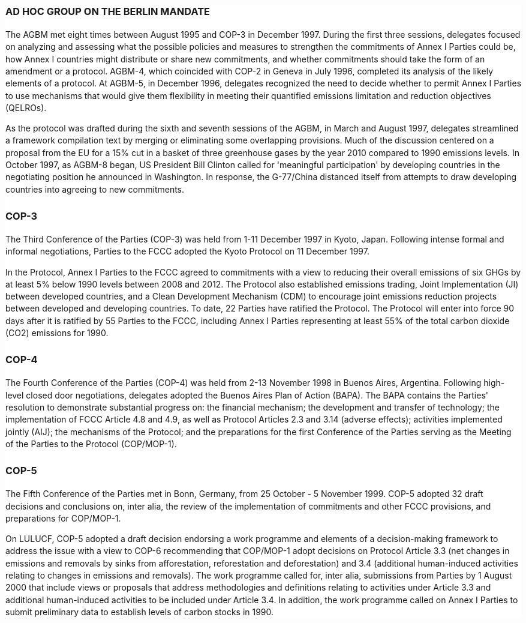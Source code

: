 ### AD HOC GROUP ON THE BERLIN MANDATE

The AGBM met eight  times between August 1995 and COP-3 in December 1997.  During the first three sessions, delegates focused on  analyzing and assessing what the possible policies and  measures to strengthen the commitments of Annex I Parties  could be, how Annex I countries might distribute or share  new commitments, and whether commitments should take the  form of an amendment or a protocol. AGBM-4, which coincided  with COP-2 in Geneva in July 1996, completed its analysis  of the likely elements of a protocol. At AGBM-5, in  December 1996, delegates recognized the need to decide  whether to permit Annex I Parties to use mechanisms that  would give them flexibility in meeting their quantified  emissions limitation and reduction objectives (QELROs).

As the protocol was drafted during the sixth and seventh  sessions of the AGBM, in March and August 1997, delegates  streamlined a framework compilation text by merging or  eliminating some overlapping provisions. Much of the  discussion centered on a proposal from the EU for a 15% cut  in a basket of three greenhouse gases by the year 2010  compared to 1990 emissions levels. In October 1997, as  AGBM-8 began, US President Bill Clinton called for  'meaningful participation' by developing countries in the  negotiating position he announced in Washington. In  response, the G-77/China distanced itself from attempts to  draw developing countries into agreeing to new commitments.

### COP-3

The Third Conference of the Parties (COP-3) was held  from 1-11 December 1997 in Kyoto, Japan. Following intense  formal and informal negotiations, Parties to the FCCC  adopted the Kyoto Protocol on 11 December 1997.

In the Protocol, Annex I Parties to the FCCC agreed to  commitments with a view to reducing their overall emissions  of six GHGs by at least 5% below 1990 levels between 2008  and 2012. The Protocol also established emissions trading,  Joint Implementation (JI) between developed countries, and  a Clean Development Mechanism (CDM) to encourage joint  emissions reduction projects between developed and  developing countries. To date, 22 Parties have ratified the  Protocol. The Protocol will enter into force 90 days after  it is ratified by 55 Parties to the FCCC, including Annex I  Parties representing at least 55% of the total carbon  dioxide (CO2) emissions for 1990.

### COP-4

The Fourth Conference of the Parties (COP-4) was  held from 2-13 November 1998 in Buenos Aires, Argentina.  Following high-level closed door negotiations, delegates  adopted the Buenos Aires Plan of Action (BAPA). The BAPA  contains the Parties' resolution to demonstrate substantial  progress on: the financial mechanism; the development and  transfer of technology; the implementation of FCCC Article  4.8 and 4.9, as well as Protocol Articles 2.3 and 3.14  (adverse effects); activities implemented jointly (AIJ);  the mechanisms of the Protocol; and the preparations for  the first Conference of the Parties serving as the Meeting  of the Parties to the Protocol (COP/MOP-1).

### COP-5

The Fifth Conference of the Parties met in Bonn,  Germany, from 25 October - 5 November 1999. COP-5 adopted  32 draft decisions and conclusions on, inter alia, the  review of the implementation of commitments and other FCCC  provisions, and preparations for COP/MOP-1.

On LULUCF, COP-5 adopted a draft decision endorsing a work  programme and elements of a decision-making framework to  address the issue with a view to COP-6 recommending that  COP/MOP-1 adopt decisions on Protocol Article 3.3 (net  changes in emissions and removals by sinks from  afforestation, reforestation and deforestation) and 3.4  (additional human-induced activities relating to changes in  emissions and removals). The work programme called for,  inter alia, submissions from Parties by 1 August 2000 that  include views or proposals that address methodologies and  definitions relating to activities under Article 3.3 and  additional human-induced activities to be included under  Article 3.4. In addition, the work programme called on  Annex I Parties to submit preliminary data to establish  levels of carbon stocks in 1990.
